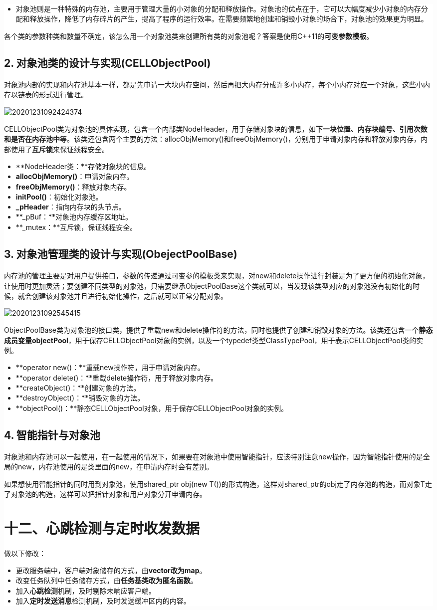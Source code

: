  - 对象池则是一种特殊的内存池，主要用于管理大量的小对象的分配和释放操作。对象池的优点在于，它可以大幅度减少小对象的内存分配和释放操作，降低了内存碎片的产生，提高了程序的运行效率。在需要频繁地创建和销毁小对象的场合下，对象池的效果更为明显。

各个类的参数种类和数量不确定，该怎么用一个对象池类来创建所有类的对象池呢？答案是使用C++11的**可变参数模板**。

## 2. **对象池类的设计与实现**(CELLObjectPool)

对象池内部的实现和内存池基本一样，都是先申请一大块内存空间，然后再把大内存分成许多小内存，每个小内存对应一个对象，这些小内存以链表的形式进行管理。

![20201231092424374](E:\Users\Administrator\Desktop\MySocket\images\20201231092424374.png)

CELLObjectPool类为对象池的具体实现，包含一个内部类NodeHeader，用于存储对象块的信息，如**下一块位置、内存块编号、引用次数和是否在内存池中**等。该类还包含两个主要的方法：allocObjMemory()和freeObjMemory()，分别用于申请对象内存和释放对象内存，内部使用了**互斥锁**来保证线程安全。

- **NodeHeader类：**存储对象块的信息。
- **allocObjMemory()**：申请对象内存。
- **freeObjMemory()**：释放对象内存。
- **initPool()**：初始化对象池。
- **_pHeader**：指向内存块的头节点。
- **_pBuf：**对象池内存缓存区地址。
- **_mutex：**互斥锁，保证线程安全。

## **3. 对象池管理类的设计与实现(ObejectPoolBase)**

内存池的管理主要是对用户提供接口，参数的传递通过可变参的模板类来实现，对new和delete操作进行封装是为了更方便的初始化对象，让使用时更加灵活；要创建不同类型的对象池，只需要继承ObjectPoolBase这个类就可以，当发现该类型对应的对象池没有初始化的时候，就会创建该对象池并且进行初始化操作，之后就可以正常分配对象。

![20201231092545415](E:\Users\Administrator\Desktop\MySocket\images\20201231092545415.png)

ObjectPoolBase类为对象池的接口类，提供了重载new和delete操作符的方法，同时也提供了创建和销毁对象的方法。该类还包含一个**静态成员变量objectPool**，用于保存CELLObjectPool对象的实例，以及一个typedef类型ClassTypePool，用于表示CELLObjectPool类的实例。

- **operator new()：**重载new操作符，用于申请对象内存。
- **operator delete()：**重载delete操作符，用于释放对象内存。
- **createObject()：**创建对象的方法。
- **destroyObject()：**销毁对象的方法。
- **objectPool()：**静态CELLObjectPool对象，用于保存CELLObjectPool对象的实例。

## 4. 智能指针与对象池

对象池和内存池可以一起使用，在一起使用的情况下，如果要在对象池中使用智能指针，应该特别注意new操作，因为智能指针使用的是全局的new，内存池使用的是类里面的new，在申请内存时会有差别。

如果想使用智能指针的同时用到对象池，使用shared_ptr<T> obj(new T())的形式构造，这样对shared_ptr的obj走了内存池的构造，而对象T走了对象池的构造，这样可以把指针对象和用户对象分开申请内存。



# 十二、心跳检测与定时收发数据

做以下修改：

- 更改服务端中，客户端对象储存的方式，由**vector改为map**。
- 改变任务队列中任务储存方式，由**任务基类改为匿名函数**。
- 加入**心跳检测**机制，及时剔除未响应客户端。
- 加入**定时发送消息**检测机制，及时发送缓冲区内的内容。
